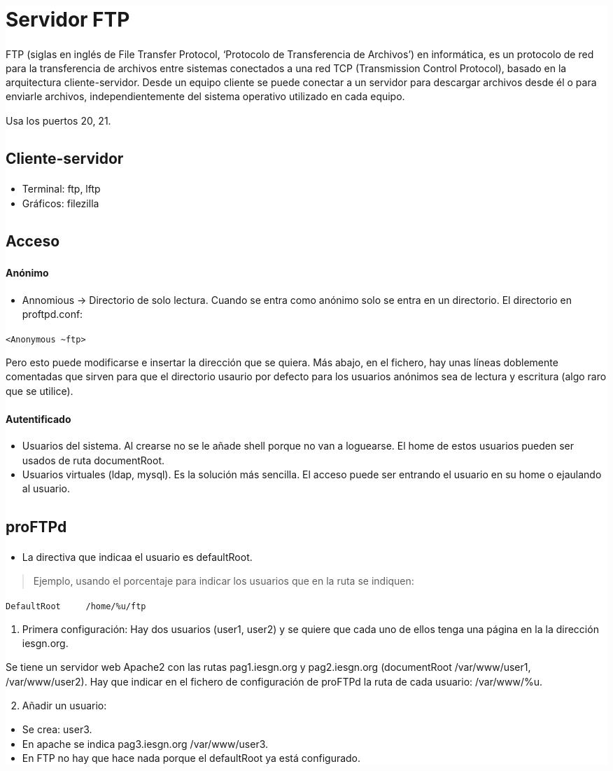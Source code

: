 # Servidor FTP
FTP (siglas en inglés de File Transfer Protocol, ‘Protocolo de Transferencia de Archivos’) en informática, es un protocolo de red para la transferencia de archivos entre sistemas conectados a una red TCP (Transmission Control Protocol), basado en la arquitectura cliente-servidor. Desde un equipo cliente se puede conectar a un servidor para descargar archivos desde él o para enviarle archivos, independientemente del sistema operativo utilizado en cada equipo.

Usa los puertos 20, 21.

## Cliente-servidor
- Terminal: ftp, lftp
- Gráficos: filezilla

## Acceso
#### Anónimo
- Annomious -> Directorio de solo lectura.
Cuando se entra como anónimo solo se entra en un directorio. El directorio en proftpd.conf:
~~~
<Anonymous ~ftp>
~~~
Pero esto puede modificarse e insertar la dirección que se quiera. Más abajo, en el fichero, hay unas líneas doblemente comentadas que sirven para que el directorio usaurio por defecto para los usuarios anónimos sea de lectura y escritura (algo raro que se utilice).

#### Autentificado
- Usuarios del sistema. Al crearse no se le añade shell porque no van a loguearse. El home de estos usuarios pueden ser usados de ruta documentRoot.
- Usuarios virtuales (ldap, mysql). Es la solución más sencilla.
El acceso puede ser entrando el usuario en su home o ejaulando al usuario.

## proFTPd
- La directiva que indicaa el usuario es defaultRoot. 
> Ejemplo, usando el porcentaje para indicar los usuarios que en la ruta se indiquen:
~~~
DefaultRoot     /home/%u/ftp
~~~

1. Primera configuración:
Hay dos usuarios (user1, user2) y se quiere que cada uno de ellos tenga una página en la la dirección iesgn.org. 

Se tiene un servidor web Apache2 con las rutas pag1.iesgn.org y pag2.iesgn.org (documentRoot /var/www/user1, /var/www/user2). Hay que indicar en el fichero de configuración de proFTPd la ruta de cada usuario: /var/www/%u.

2. Añadir un usuario:
- Se crea: user3.
- En apache se indica pag3.iesgn.org /var/www/user3.
- En FTP no hay que hace nada porque el defaultRoot ya está configurado.
